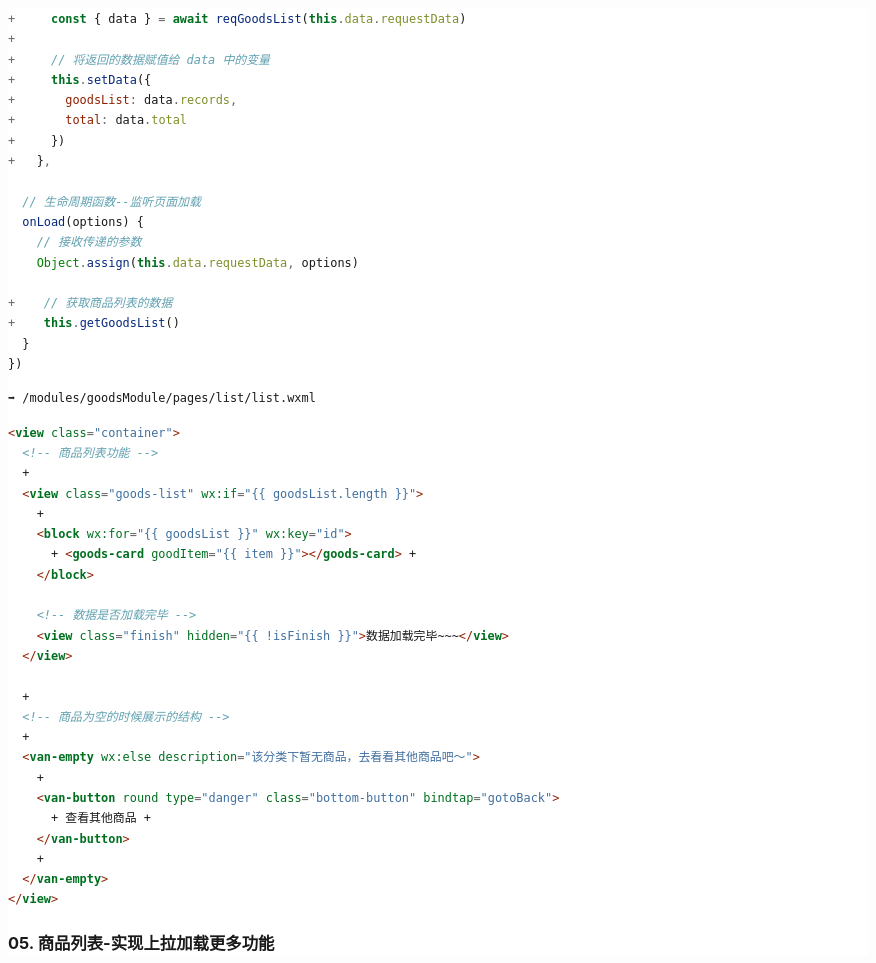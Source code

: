 ```js
+     const { data } = await reqGoodsList(this.data.requestData)
+
+     // 将返回的数据赋值给 data 中的变量
+     this.setData({
+       goodsList: data.records,
+       total: data.total
+     })
+   },

  // 生命周期函数--监听页面加载
  onLoad(options) {
    // 接收传递的参数
    Object.assign(this.data.requestData, options)

+    // 获取商品列表的数据
+    this.getGoodsList()
  }
})

```

`➡️ /modules/goodsModule/pages/list/list.wxml`

```html
<view class="container">
  <!-- 商品列表功能 -->
  +
  <view class="goods-list" wx:if="{{ goodsList.length }}">
    +
    <block wx:for="{{ goodsList }}" wx:key="id">
      + <goods-card goodItem="{{ item }}"></goods-card> +
    </block>

    <!-- 数据是否加载完毕 -->
    <view class="finish" hidden="{{ !isFinish }}">数据加载完毕~~~</view>
  </view>

  +
  <!-- 商品为空的时候展示的结构 -->
  +
  <van-empty wx:else description="该分类下暂无商品，去看看其他商品吧～">
    +
    <van-button round type="danger" class="bottom-button" bindtap="gotoBack">
      + 查看其他商品 +
    </van-button>
    +
  </van-empty>
</view>
```

### 05. 商品列表-实现上拉加载更多功能
